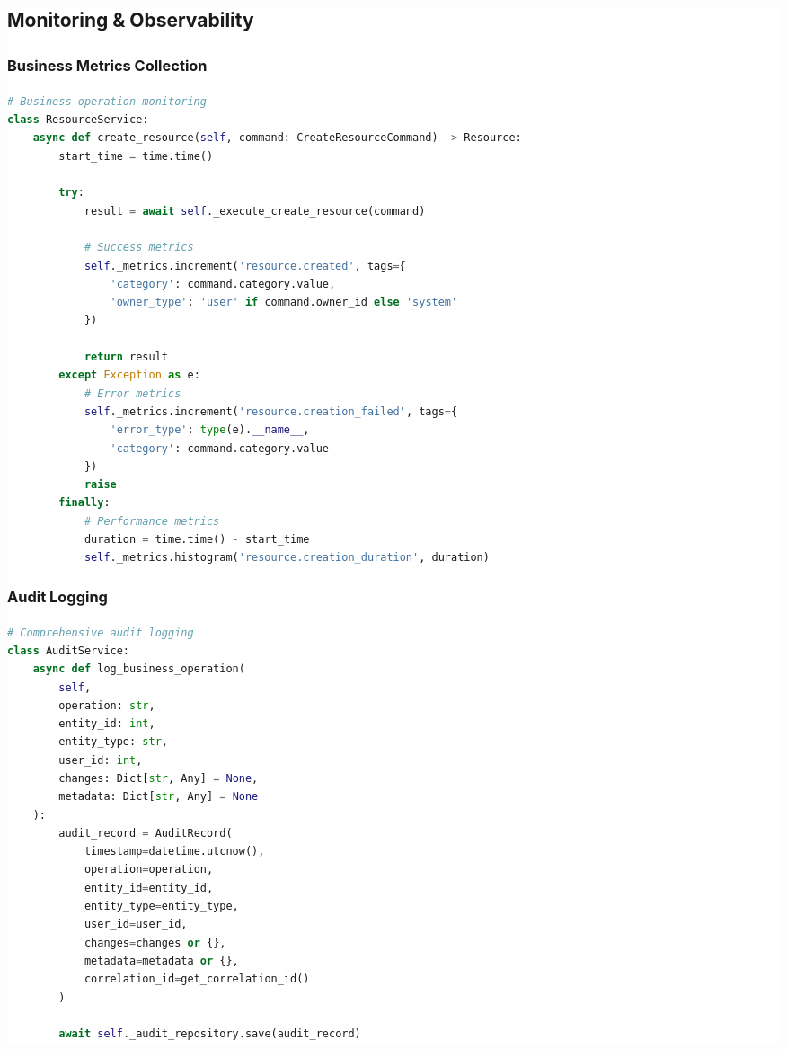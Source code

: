 ## Monitoring & Observability

### Business Metrics Collection
```python
# Business operation monitoring
class ResourceService:
    async def create_resource(self, command: CreateResourceCommand) -> Resource:
        start_time = time.time()

        try:
            result = await self._execute_create_resource(command)

            # Success metrics
            self._metrics.increment('resource.created', tags={
                'category': command.category.value,
                'owner_type': 'user' if command.owner_id else 'system'
            })

            return result
        except Exception as e:
            # Error metrics
            self._metrics.increment('resource.creation_failed', tags={
                'error_type': type(e).__name__,
                'category': command.category.value
            })
            raise
        finally:
            # Performance metrics
            duration = time.time() - start_time
            self._metrics.histogram('resource.creation_duration', duration)
```

### Audit Logging
```python
# Comprehensive audit logging
class AuditService:
    async def log_business_operation(
        self,
        operation: str,
        entity_id: int,
        entity_type: str,
        user_id: int,
        changes: Dict[str, Any] = None,
        metadata: Dict[str, Any] = None
    ):
        audit_record = AuditRecord(
            timestamp=datetime.utcnow(),
            operation=operation,
            entity_id=entity_id,
            entity_type=entity_type,
            user_id=user_id,
            changes=changes or {},
            metadata=metadata or {},
            correlation_id=get_correlation_id()
        )

        await self._audit_repository.save(audit_record)
```

